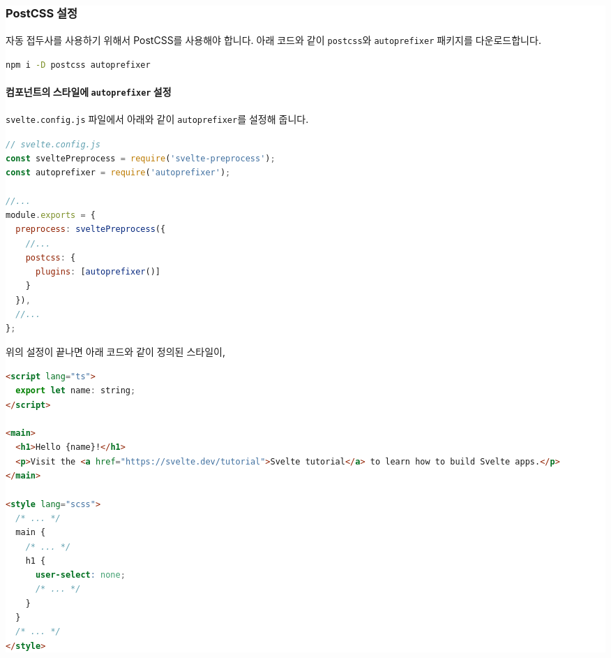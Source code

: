 
### PostCSS 설정
자동 접두사를 사용하기 위해서 PostCSS를 사용해야 합니다. 아래 코드와 같이 `postcss`와 `autoprefixer` 패키지를 다운로드합니다.

```bash
npm i -D postcss autoprefixer
```

#### 컴포넌트의 스타일에 `autoprefixer` 설정
`svelte.config.js` 파일에서 아래와 같이 `autoprefixer`를 설정해 줍니다.

```js
// svelte.config.js
const sveltePreprocess = require('svelte-preprocess');
const autoprefixer = require('autoprefixer');

//...
module.exports = {
  preprocess: sveltePreprocess({
    //...
    postcss: {
      plugins: [autoprefixer()]
    }
  }),
  //...
};
```

위의 설정이 끝나면 아래 코드와 같이 정의된 스타일이,

```html
<script lang="ts">
  export let name: string;
</script>

<main>
  <h1>Hello {name}!</h1>
  <p>Visit the <a href="https://svelte.dev/tutorial">Svelte tutorial</a> to learn how to build Svelte apps.</p>
</main>

<style lang="scss">
  /* ... */
  main {
    /* ... */
    h1 {
      user-select: none;
      /* ... */
    }
  }
  /* ... */
</style>
```
